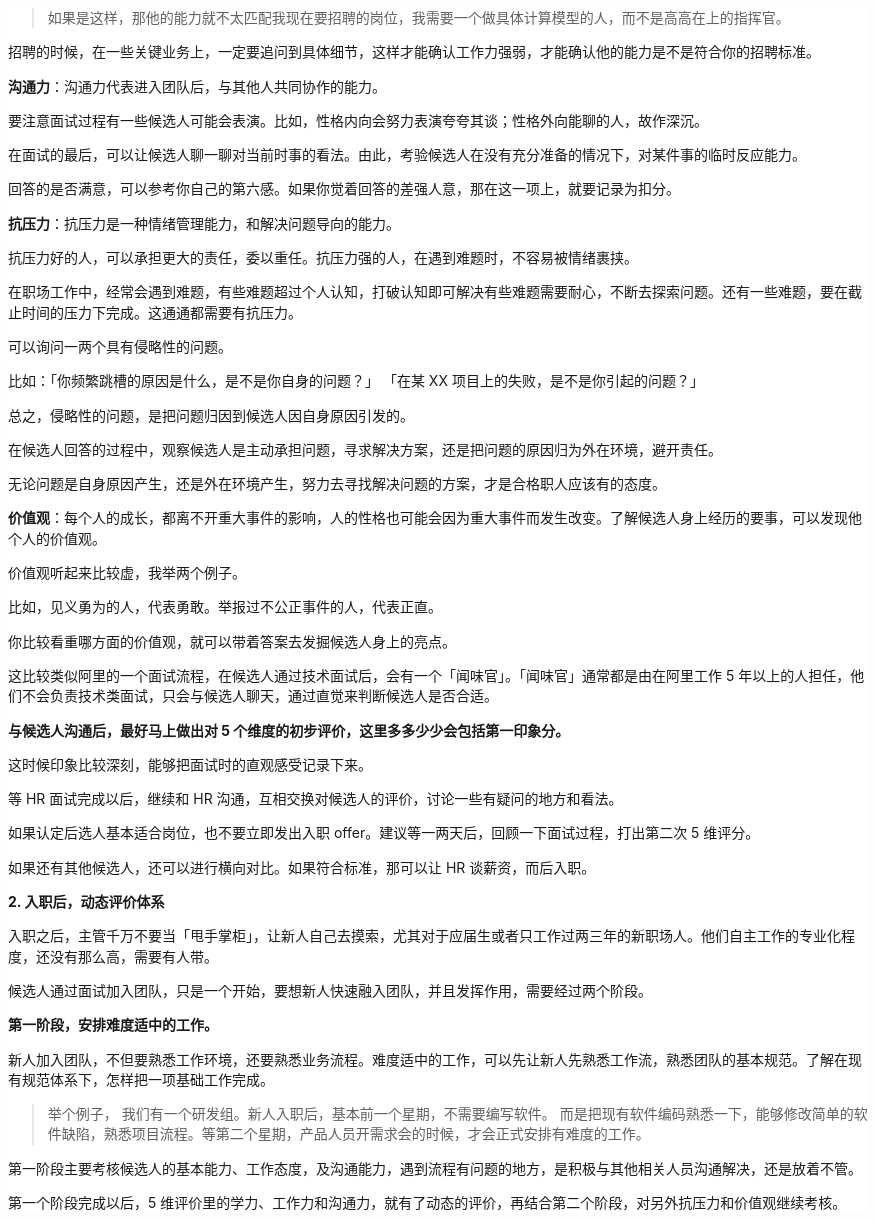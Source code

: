 > 如果是这样，那他的能力就不太匹配我现在要招聘的岗位，我需要一个做具体计算模型的人，而不是高高在上的指挥官。

招聘的时候，在一些关键业务上，一定要追问到具体细节，这样才能确认工作力强弱，才能确认他的能力是不是符合你的招聘标准。

**沟通力**：沟通力代表进入团队后，与其他人共同协作的能力。

要注意面试过程有一些候选人可能会表演。比如，性格内向会努力表演夸夸其谈；性格外向能聊的人，故作深沉。

在面试的最后，可以让候选人聊一聊对当前时事的看法。由此，考验候选人在没有充分准备的情况下，对某件事的临时反应能力。

回答的是否满意，可以参考你自己的第六感。如果你觉着回答的差强人意，那在这一项上，就要记录为扣分。 

**抗压力**：抗压力是一种情绪管理能力，和解决问题导向的能力。

抗压力好的人，可以承担更大的责任，委以重任。抗压力强的人，在遇到难题时，不容易被情绪裹挟。

在职场工作中，经常会遇到难题，有些难题超过个人认知，打破认知即可解决有些难题需要耐心，不断去探索问题。还有一些难题，要在截止时间的压力下完成。这通通都需要有抗压力。

可以询问一两个具有侵略性的问题。 

比如：「你频繁跳槽的原因是什么，是不是你自身的问题？」 「在某 XX 项目上的失败，是不是你引起的问题？」 

总之，侵略性的问题，是把问题归因到候选人因自身原因引发的。

在候选人回答的过程中，观察候选人是主动承担问题，寻求解决方案，还是把问题的原因归为外在环境，避开责任。

无论问题是自身原因产生，还是外在环境产生，努力去寻找解决问题的方案，才是合格职人应该有的态度。 

**价值观**：每个人的成长，都离不开重大事件的影响，人的性格也可能会因为重大事件而发生改变。了解候选人身上经历的要事，可以发现他个人的价值观。

价值观听起来比较虚，我举两个例子。

比如，见义勇为的人，代表勇敢。举报过不公正事件的人，代表正直。

你比较看重哪方面的价值观，就可以带着答案去发掘候选人身上的亮点。

这比较类似阿里的一个面试流程，在候选人通过技术面试后，会有一个「闻味官」。「闻味官」通常都是由在阿里工作 5 年以上的人担任，他们不会负责技术类面试，只会与候选人聊天，通过直觉来判断候选人是否合适。

**与候选人沟通后，最好马上做出对 5 个维度的初步评价，这里多多少少会包括第一印象分。**

这时候印象比较深刻，能够把面试时的直观感受记录下来。 

等 HR 面试完成以后，继续和 HR 沟通，互相交换对候选人的评价，讨论一些有疑问的地方和看法。

如果认定后选人基本适合岗位，也不要立即发出入职 offer。建议等一两天后，回顾一下面试过程，打出第二次 5 维评分。

如果还有其他候选人，还可以进行横向对比。如果符合标准，那可以让 HR 谈薪资，而后入职。 

**2\. 入职后，动态评价体系**

入职之后，主管千万不要当「甩手掌柜」，让新人自己去摸索，尤其对于应届生或者只工作过两三年的新职场人。他们自主工作的专业化程度，还没有那么高，需要有人带。

候选人通过面试加入团队，只是一个开始，要想新人快速融入团队，并且发挥作用，需要经过两个阶段。

**第一阶段，安排难度适中的工作。**

新人加入团队，不但要熟悉工作环境，还要熟悉业务流程。难度适中的工作，可以先让新人先熟悉工作流，熟悉团队的基本规范。了解在现有规范体系下，怎样把一项基础工作完成。 

> 举个例子， 我们有一个研发组。新人入职后，基本前一个星期，不需要编写软件。 而是把现有软件编码熟悉一下，能够修改简单的软件缺陷，熟悉项目流程。等第二个星期，产品人员开需求会的时候，才会正式安排有难度的工作。

第一阶段主要考核候选人的基本能力、工作态度，及沟通能力，遇到流程有问题的地方，是积极与其他相关人员沟通解决，还是放着不管。 

第一个阶段完成以后，5 维评价里的学力、工作力和沟通力，就有了动态的评价，再结合第二个阶段，对另外抗压力和价值观继续考核。
